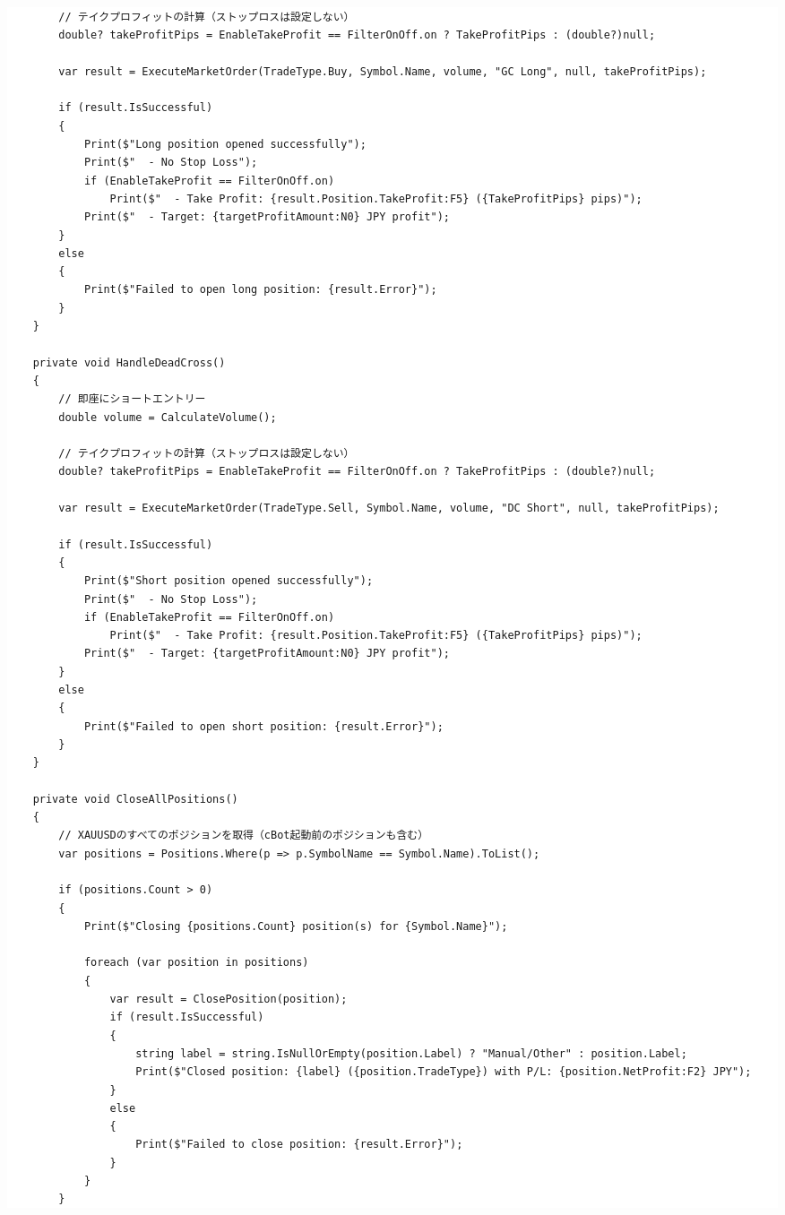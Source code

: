             // テイクプロフィットの計算（ストップロスは設定しない）
            double? takeProfitPips = EnableTakeProfit == FilterOnOff.on ? TakeProfitPips : (double?)null;
            
            var result = ExecuteMarketOrder(TradeType.Buy, Symbol.Name, volume, "GC Long", null, takeProfitPips);
            
            if (result.IsSuccessful)
            {
                Print($"Long position opened successfully");
                Print($"  - No Stop Loss");
                if (EnableTakeProfit == FilterOnOff.on)
                    Print($"  - Take Profit: {result.Position.TakeProfit:F5} ({TakeProfitPips} pips)");
                Print($"  - Target: {targetProfitAmount:N0} JPY profit");
            }
            else
            {
                Print($"Failed to open long position: {result.Error}");
            }
        }
        
        private void HandleDeadCross()
        {
            // 即座にショートエントリー
            double volume = CalculateVolume();
            
            // テイクプロフィットの計算（ストップロスは設定しない）
            double? takeProfitPips = EnableTakeProfit == FilterOnOff.on ? TakeProfitPips : (double?)null;
            
            var result = ExecuteMarketOrder(TradeType.Sell, Symbol.Name, volume, "DC Short", null, takeProfitPips);
            
            if (result.IsSuccessful)
            {
                Print($"Short position opened successfully");
                Print($"  - No Stop Loss");
                if (EnableTakeProfit == FilterOnOff.on)
                    Print($"  - Take Profit: {result.Position.TakeProfit:F5} ({TakeProfitPips} pips)");
                Print($"  - Target: {targetProfitAmount:N0} JPY profit");
            }
            else
            {
                Print($"Failed to open short position: {result.Error}");
            }
        }
        
        private void CloseAllPositions()
        {
            // XAUUSDのすべてのポジションを取得（cBot起動前のポジションも含む）
            var positions = Positions.Where(p => p.SymbolName == Symbol.Name).ToList();
            
            if (positions.Count > 0)
            {
                Print($"Closing {positions.Count} position(s) for {Symbol.Name}");
                
                foreach (var position in positions)
                {
                    var result = ClosePosition(position);
                    if (result.IsSuccessful)
                    {
                        string label = string.IsNullOrEmpty(position.Label) ? "Manual/Other" : position.Label;
                        Print($"Closed position: {label} ({position.TradeType}) with P/L: {position.NetProfit:F2} JPY");
                    }
                    else
                    {
                        Print($"Failed to close position: {result.Error}");
                    }
                }
            }